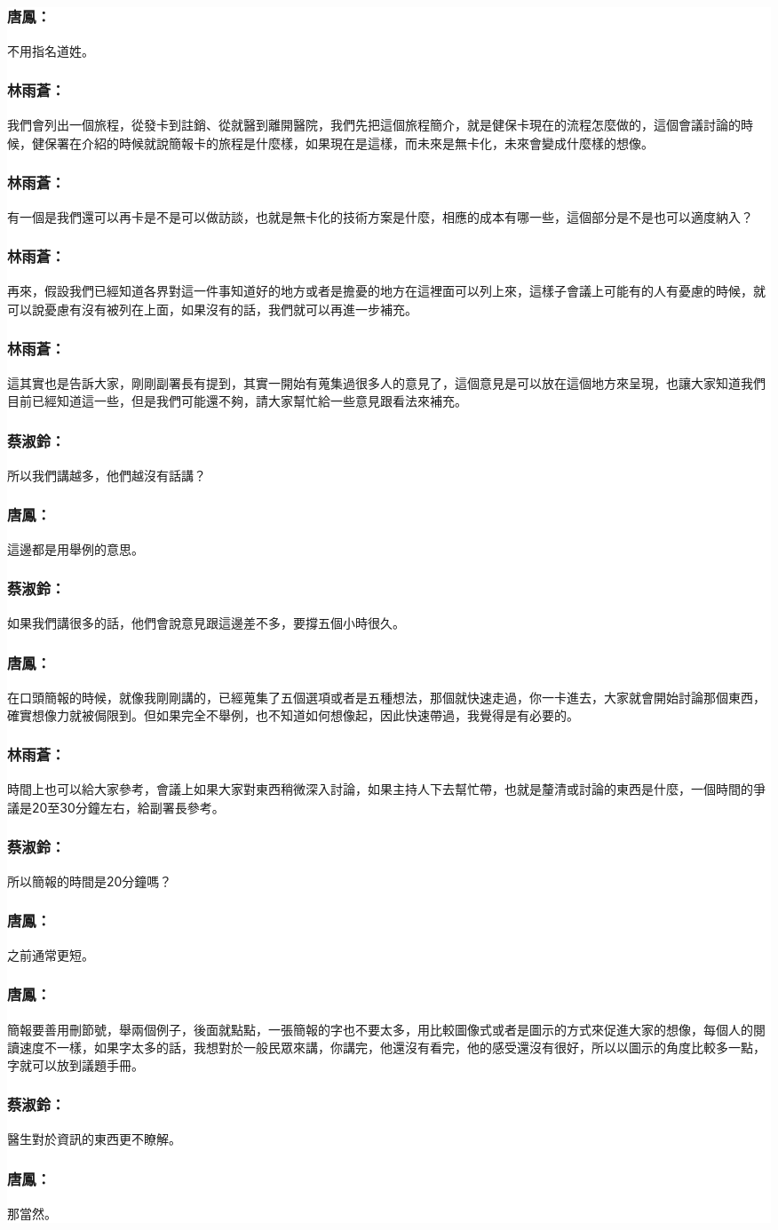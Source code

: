 ### 唐鳳：
不用指名道姓。

### 林雨蒼：
我們會列出一個旅程，從發卡到註銷、從就醫到離開醫院，我們先把這個旅程簡介，就是健保卡現在的流程怎麼做的，這個會議討論的時候，健保署在介紹的時候就說簡報卡的旅程是什麼樣，如果現在是這樣，而未來是無卡化，未來會變成什麼樣的想像。

### 林雨蒼：
有一個是我們還可以再卡是不是可以做訪談，也就是無卡化的技術方案是什麼，相應的成本有哪一些，這個部分是不是也可以適度納入？

### 林雨蒼：
再來，假設我們已經知道各界對這一件事知道好的地方或者是擔憂的地方在這裡面可以列上來，這樣子會議上可能有的人有憂慮的時候，就可以說憂慮有沒有被列在上面，如果沒有的話，我們就可以再進一步補充。

### 林雨蒼：
這其實也是告訴大家，剛剛副署長有提到，其實一開始有蒐集過很多人的意見了，這個意見是可以放在這個地方來呈現，也讓大家知道我們目前已經知道這一些，但是我們可能還不夠，請大家幫忙給一些意見跟看法來補充。

### 蔡淑鈴：
所以我們講越多，他們越沒有話講？

### 唐鳳：
這邊都是用舉例的意思。

### 蔡淑鈴：
如果我們講很多的話，他們會說意見跟這邊差不多，要撐五個小時很久。

### 唐鳳：
在口頭簡報的時候，就像我剛剛講的，已經蒐集了五個選項或者是五種想法，那個就快速走過，你一卡進去，大家就會開始討論那個東西，確實想像力就被侷限到。但如果完全不舉例，也不知道如何想像起，因此快速帶過，我覺得是有必要的。

### 林雨蒼：
時間上也可以給大家參考，會議上如果大家對東西稍微深入討論，如果主持人下去幫忙帶，也就是釐清或討論的東西是什麼，一個時間的爭議是20至30分鐘左右，給副署長參考。

### 蔡淑鈴：
所以簡報的時間是20分鐘嗎？

### 唐鳳：
之前通常更短。

### 唐鳳：
簡報要善用刪節號，舉兩個例子，後面就點點，一張簡報的字也不要太多，用比較圖像式或者是圖示的方式來促進大家的想像，每個人的閱讀速度不一樣，如果字太多的話，我想對於一般民眾來講，你講完，他還沒有看完，他的感受還沒有很好，所以以圖示的角度比較多一點，字就可以放到議題手冊。

### 蔡淑鈴：
醫生對於資訊的東西更不瞭解。

### 唐鳳：
那當然。
